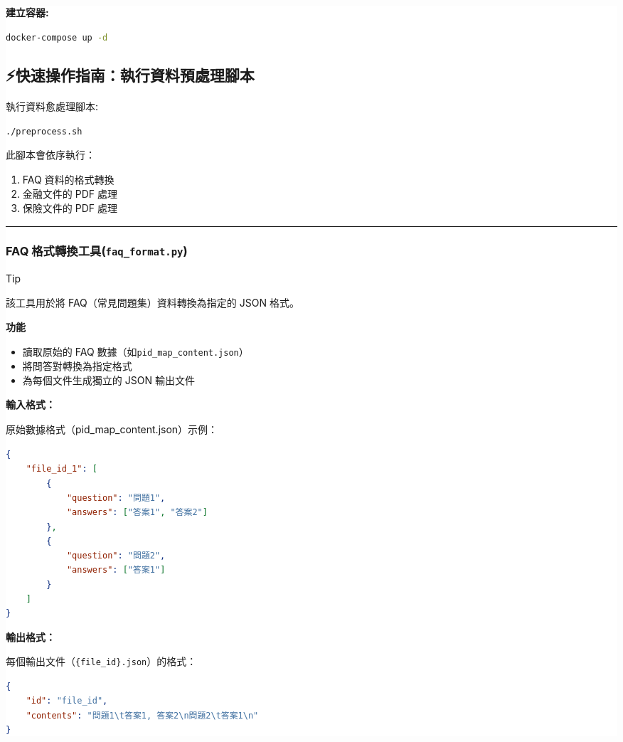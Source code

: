 **建立容器:**

```bash
docker-compose up -d
```

## ⚡快速操作指南：執行資料預處理腳本

執行資料愈處理腳本:
```bash
./preprocess.sh
```

此腳本會依序執行：
1. FAQ 資料的格式轉換
2. 金融文件的 PDF 處理
3. 保險文件的 PDF 處理

---

### FAQ 格式轉換工具(`faq_format.py`)

> [!TIP]
> 該工具用於將 FAQ（常見問題集）資料轉換為指定的 JSON 格式。

**功能**

- 讀取原始的 FAQ 數據（如`pid_map_content.json`）
- 將問答對轉換為指定格式
- 為每個文件生成獨立的 JSON 輸出文件

**輸入格式：**

原始數據格式（pid_map_content.json）示例：
```json
{
    "file_id_1": [
        {
            "question": "問題1",
            "answers": ["答案1", "答案2"]
        },
        {
            "question": "問題2",
            "answers": ["答案1"]
        }
    ]
}
```
**輸出格式：**

每個輸出文件（`{file_id}.json`）的格式：
```json
{
    "id": "file_id",
    "contents": "問題1\t答案1, 答案2\n問題2\t答案1\n"
}
```
